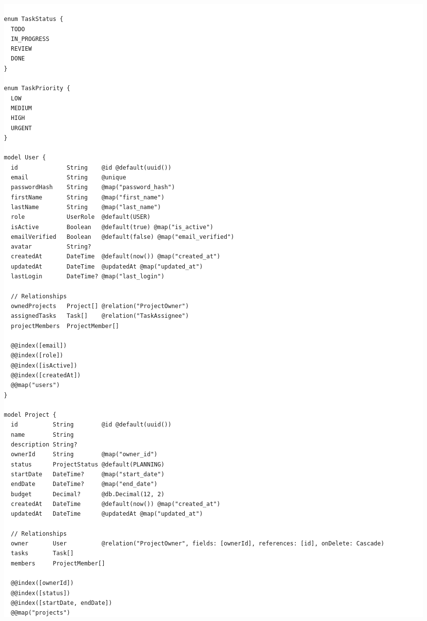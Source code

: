 ```prisma

enum TaskStatus {
  TODO
  IN_PROGRESS
  REVIEW
  DONE
}

enum TaskPriority {
  LOW
  MEDIUM
  HIGH
  URGENT
}

model User {
  id              String    @id @default(uuid())
  email           String    @unique
  passwordHash    String    @map("password_hash")
  firstName       String    @map("first_name")
  lastName        String    @map("last_name")
  role            UserRole  @default(USER)
  isActive        Boolean   @default(true) @map("is_active")
  emailVerified   Boolean   @default(false) @map("email_verified")
  avatar          String?
  createdAt       DateTime  @default(now()) @map("created_at")
  updatedAt       DateTime  @updatedAt @map("updated_at")
  lastLogin       DateTime? @map("last_login")

  // Relationships
  ownedProjects   Project[] @relation("ProjectOwner")
  assignedTasks   Task[]    @relation("TaskAssignee")
  projectMembers  ProjectMember[]

  @@index([email])
  @@index([role])
  @@index([isActive])
  @@index([createdAt])
  @@map("users")
}

model Project {
  id          String        @id @default(uuid())
  name        String
  description String?
  ownerId     String        @map("owner_id")
  status      ProjectStatus @default(PLANNING)
  startDate   DateTime?     @map("start_date")
  endDate     DateTime?     @map("end_date")
  budget      Decimal?      @db.Decimal(12, 2)
  createdAt   DateTime      @default(now()) @map("created_at")
  updatedAt   DateTime      @updatedAt @map("updated_at")

  // Relationships
  owner       User          @relation("ProjectOwner", fields: [ownerId], references: [id], onDelete: Cascade)
  tasks       Task[]
  members     ProjectMember[]

  @@index([ownerId])
  @@index([status])
  @@index([startDate, endDate])
  @@map("projects")
```